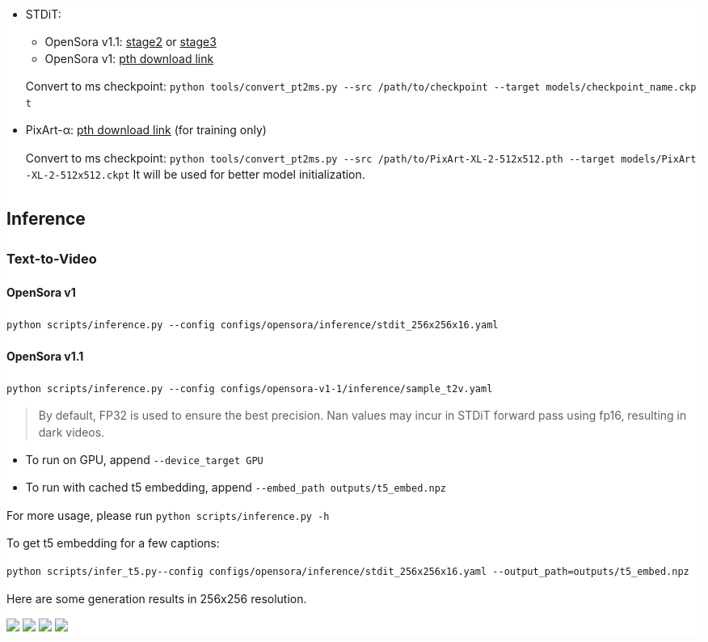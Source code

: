 - STDiT:
    - OpenSora v1.1: [stage2](https://huggingface.co/hpcai-tech/OpenSora-STDiT-v2-stage2) or [stage3](https://huggingface.co/hpcai-tech/OpenSora-STDiT-v2-stage3)
    - OpenSora v1: [pth download link](https://huggingface.co/hpcai-tech/Open-Sora/tree/main)

    Convert to ms checkpoint: `python tools/convert_pt2ms.py --src /path/to/checkpoint --target models/checkpoint_name.ckpt`

- PixArt-α: [pth download link](https://download.openxlab.org.cn/models/PixArt-alpha/PixArt-alpha/weight/PixArt-XL-2-512x512.pth) (for training only)

    Convert to ms checkpoint: `python tools/convert_pt2ms.py --src /path/to/PixArt-XL-2-512x512.pth --target models/PixArt-XL-2-512x512.ckpt`
    It will be used for better model initialization.

## Inference

### Text-to-Video

#### OpenSora v1
```shell
python scripts/inference.py --config configs/opensora/inference/stdit_256x256x16.yaml
```
#### OpenSora v1.1
```shell
python scripts/inference.py --config configs/opensora-v1-1/inference/sample_t2v.yaml
```
> By default, FP32 is used to ensure the best precision.
> Nan values may incur in STDiT forward pass using fp16, resulting in dark videos.

- To run on GPU, append
`--device_target GPU`

- To run with cached t5 embedding, append
`--embed_path outputs/t5_embed.npz`

For more usage, please run `python scripts/inference.py -h`

To get t5 embedding for a few captions:
```
python scripts/infer_t5.py--config configs/opensora/inference/stdit_256x256x16.yaml --output_path=outputs/t5_embed.npz
```

Here are some generation results in 256x256 resolution.

<p float="left">
<img src=https://github.com/SamitHuang/mindone/assets/8156835/b3780fdc-6b14-425f-a26b-9564c0f492a2 width="24%" />
<img src=https://github.com/SamitHuang/mindone/assets/8156835/16fe702e-31ac-4651-bce8-876aec7212f9 width="24%" />
<img src=https://github.com/SamitHuang/mindone/assets/8156835/864a8a41-fd68-4343-ae71-6c25b28f1e6b width="24%" />
<img src=https://github.com/SamitHuang/mindone/assets/8156835/fde06430-9fd8-48b2-b8ba-890f60d47534 width="24%" />
</p>
